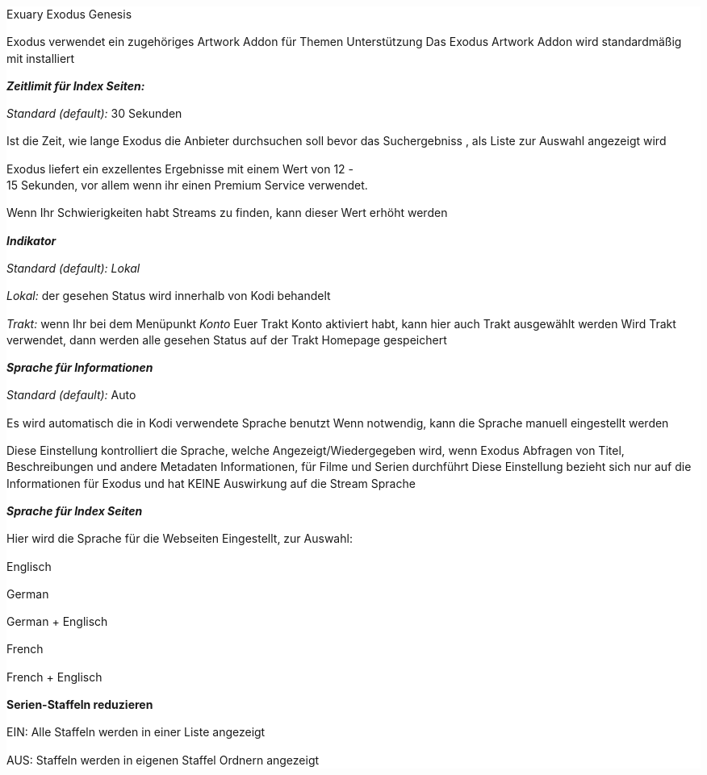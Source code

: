 Exuary
Exodus
Genesis

Exodus verwendet ein zugehöriges Artwork Addon für Themen Unterstützung
Das Exodus Artwork Addon wird standardmäßig mit installiert



***Zeitlimit für Index Seiten:***

*Standard (default):* 30 Sekunden

Ist die Zeit, wie lange Exodus die Anbieter durchsuchen soll  bevor das Suchergebniss , als Liste zur Auswahl  angezeigt  wird

Exodus liefert ein exzellentes Ergebnisse mit einem Wert von 12 -  
15 Sekunden, vor allem wenn ihr einen Premium Service verwendet.

Wenn Ihr Schwierigkeiten habt Streams zu finden, kann dieser Wert erhöht werden

***Indikator***

*Standard (default): Lokal*

*Lokal:* der gesehen Status wird innerhalb von Kodi behandelt

*Trakt:* 
wenn Ihr bei dem Menüpunkt *Konto* Euer Trakt Konto aktiviert habt, kann hier auch Trakt ausgewählt werden
Wird Trakt verwendet, dann werden alle gesehen Status  auf der Trakt Homepage gespeichert 

***Sprache für Informationen***

*Standard (default):* Auto

Es wird automatisch die in Kodi verwendete Sprache benutzt
Wenn notwendig, kann die Sprache manuell eingestellt werden

Diese Einstellung kontrolliert die Sprache, welche Angezeigt/Wiedergegeben wird, wenn Exodus Abfragen von Titel, Beschreibungen und andere Metadaten Informationen, für Filme und Serien durchführt
Diese Einstellung bezieht sich nur auf die Informationen für Exodus und hat KEINE Auswirkung auf die Stream Sprache

***Sprache für Index Seiten***

Hier wird die Sprache für die Webseiten Eingestellt, zur Auswahl:

Englisch 

German

German + Englisch

French

French + Englisch

**Serien-Staffeln reduzieren**

EIN: Alle Staffeln werden in einer Liste angezeigt 

AUS: Staffeln werden in eigenen Staffel Ordnern angezeigt
